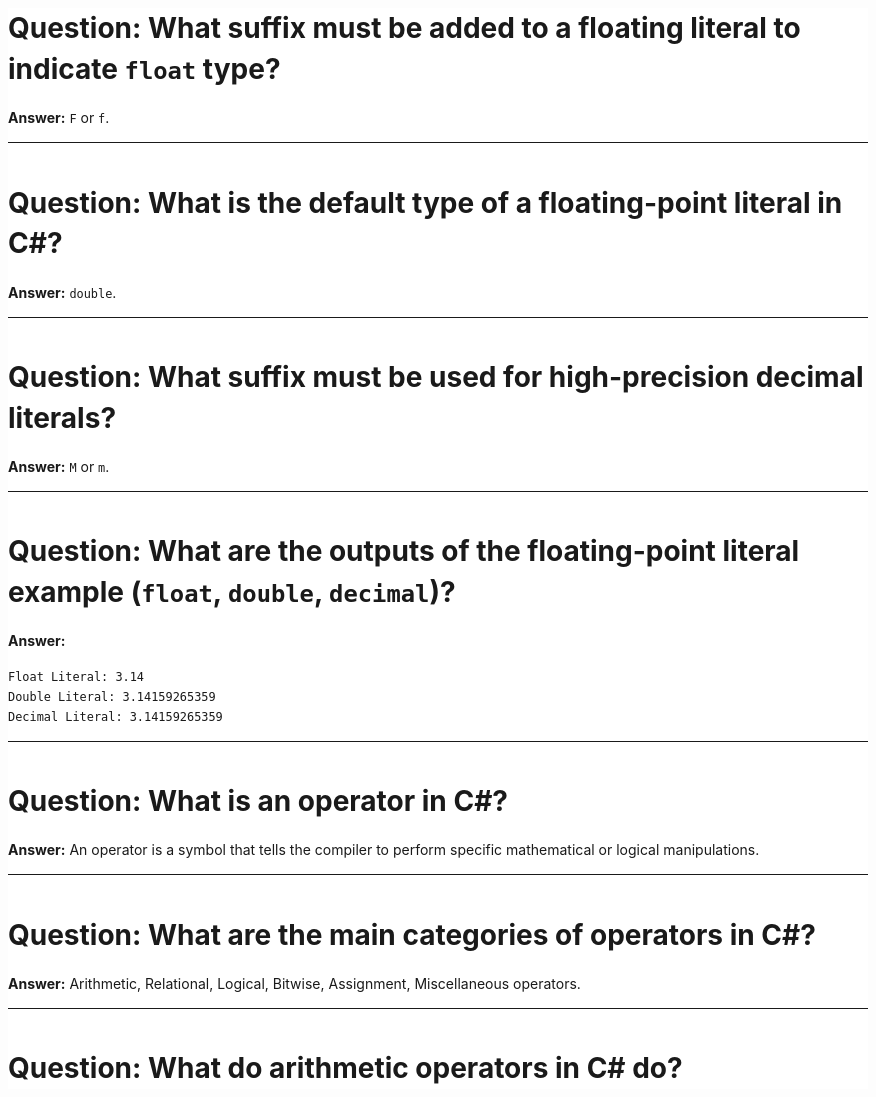 
# Question: What suffix must be added to a floating literal to indicate `float` type?

**Answer:** `F` or `f`.

---

# Question: What is the default type of a floating-point literal in C#?

**Answer:** `double`.

---

# Question: What suffix must be used for high-precision decimal literals?

**Answer:** `M` or `m`.

---

# Question: What are the outputs of the floating-point literal example (`float`, `double`, `decimal`)?

**Answer:**

```
Float Literal: 3.14
Double Literal: 3.14159265359
Decimal Literal: 3.14159265359
```

---

# Question: What is an operator in C#?

**Answer:** An operator is a symbol that tells the compiler to perform specific mathematical or logical manipulations.

---

# Question: What are the main categories of operators in C#?

**Answer:** Arithmetic, Relational, Logical, Bitwise, Assignment, Miscellaneous operators.

---

# Question: What do arithmetic operators in C# do?
